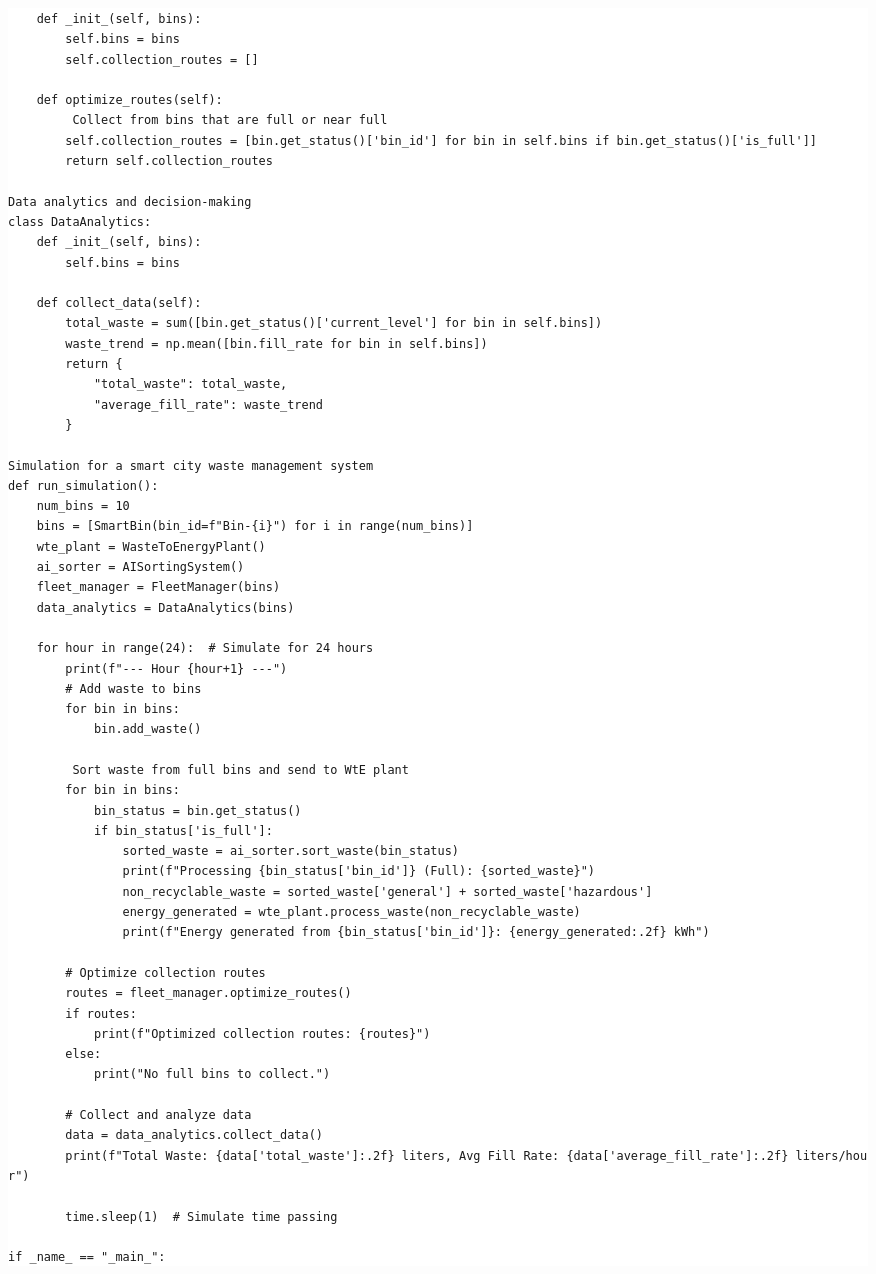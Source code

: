 ```
    def _init_(self, bins):
        self.bins = bins
        self.collection_routes = []

    def optimize_routes(self):
         Collect from bins that are full or near full
        self.collection_routes = [bin.get_status()['bin_id'] for bin in self.bins if bin.get_status()['is_full']]
        return self.collection_routes

Data analytics and decision-making
class DataAnalytics:
    def _init_(self, bins):
        self.bins = bins

    def collect_data(self):
        total_waste = sum([bin.get_status()['current_level'] for bin in self.bins])
        waste_trend = np.mean([bin.fill_rate for bin in self.bins])
        return {
            "total_waste": total_waste,
            "average_fill_rate": waste_trend
        }

Simulation for a smart city waste management system
def run_simulation():
    num_bins = 10
    bins = [SmartBin(bin_id=f"Bin-{i}") for i in range(num_bins)]
    wte_plant = WasteToEnergyPlant()
    ai_sorter = AISortingSystem()
    fleet_manager = FleetManager(bins)
    data_analytics = DataAnalytics(bins)
    
    for hour in range(24):  # Simulate for 24 hours
        print(f"--- Hour {hour+1} ---")
        # Add waste to bins
        for bin in bins:
            bin.add_waste()

         Sort waste from full bins and send to WtE plant
        for bin in bins:
            bin_status = bin.get_status()
            if bin_status['is_full']:
                sorted_waste = ai_sorter.sort_waste(bin_status)
                print(f"Processing {bin_status['bin_id']} (Full): {sorted_waste}")
                non_recyclable_waste = sorted_waste['general'] + sorted_waste['hazardous']
                energy_generated = wte_plant.process_waste(non_recyclable_waste)
                print(f"Energy generated from {bin_status['bin_id']}: {energy_generated:.2f} kWh")
        
        # Optimize collection routes
        routes = fleet_manager.optimize_routes()
        if routes:
            print(f"Optimized collection routes: {routes}")
        else:
            print("No full bins to collect.")

        # Collect and analyze data
        data = data_analytics.collect_data()
        print(f"Total Waste: {data['total_waste']:.2f} liters, Avg Fill Rate: {data['average_fill_rate']:.2f} liters/hour")

        time.sleep(1)  # Simulate time passing

if _name_ == "_main_":
```